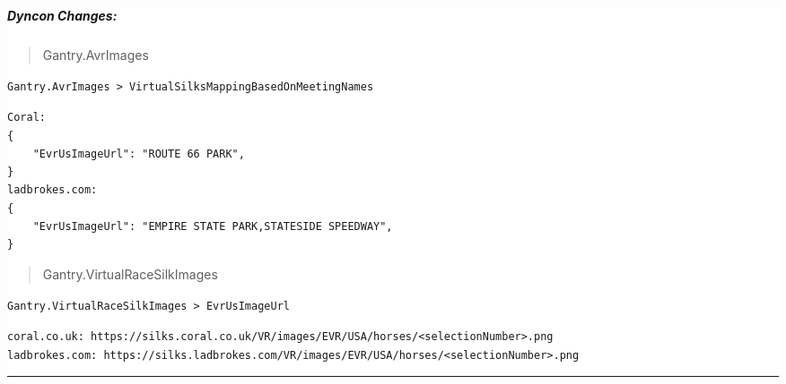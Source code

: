 ##### Dyncon Changes:

> Gantry.AvrImages

`Gantry.AvrImages > VirtualSilksMappingBasedOnMeetingNames`
```
Coral:
{
    "EvrUsImageUrl": "ROUTE 66 PARK",
}
ladbrokes.com:
{
    "EvrUsImageUrl": "EMPIRE STATE PARK,STATESIDE SPEEDWAY",
}
```

> Gantry.VirtualRaceSilkImages

`Gantry.VirtualRaceSilkImages > EvrUsImageUrl`
```
coral.co.uk: https://silks.coral.co.uk/VR/images/EVR/USA/horses/<selectionNumber>.png
ladbrokes.com: https://silks.ladbrokes.com/VR/images/EVR/USA/horses/<selectionNumber>.png
```
***
